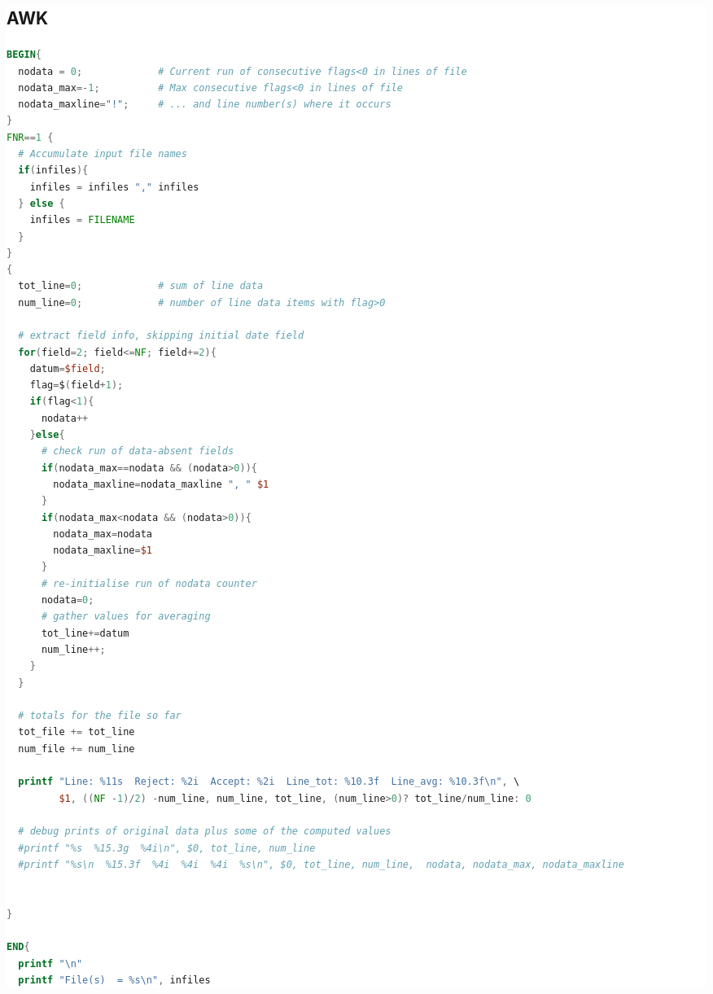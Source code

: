 

## AWK


```awk
BEGIN{
  nodata = 0;             # Current run of consecutive flags<0 in lines of file
  nodata_max=-1;          # Max consecutive flags<0 in lines of file
  nodata_maxline="!";     # ... and line number(s) where it occurs
}
FNR==1 {
  # Accumulate input file names
  if(infiles){
    infiles = infiles "," infiles
  } else {
    infiles = FILENAME
  }
}
{
  tot_line=0;             # sum of line data
  num_line=0;             # number of line data items with flag>0

  # extract field info, skipping initial date field
  for(field=2; field<=NF; field+=2){
    datum=$field;
    flag=$(field+1);
    if(flag<1){
      nodata++
    }else{
      # check run of data-absent fields
      if(nodata_max==nodata && (nodata>0)){
        nodata_maxline=nodata_maxline ", " $1
      }
      if(nodata_max<nodata && (nodata>0)){
        nodata_max=nodata
        nodata_maxline=$1
      }
      # re-initialise run of nodata counter
      nodata=0;
      # gather values for averaging
      tot_line+=datum
      num_line++;
    }
  }

  # totals for the file so far
  tot_file += tot_line
  num_file += num_line

  printf "Line: %11s  Reject: %2i  Accept: %2i  Line_tot: %10.3f  Line_avg: %10.3f\n", \
         $1, ((NF -1)/2) -num_line, num_line, tot_line, (num_line>0)? tot_line/num_line: 0

  # debug prints of original data plus some of the computed values
  #printf "%s  %15.3g  %4i\n", $0, tot_line, num_line
  #printf "%s\n  %15.3f  %4i  %4i  %4i  %s\n", $0, tot_line, num_line,  nodata, nodata_max, nodata_maxline


}

END{
  printf "\n"
  printf "File(s)  = %s\n", infiles
```